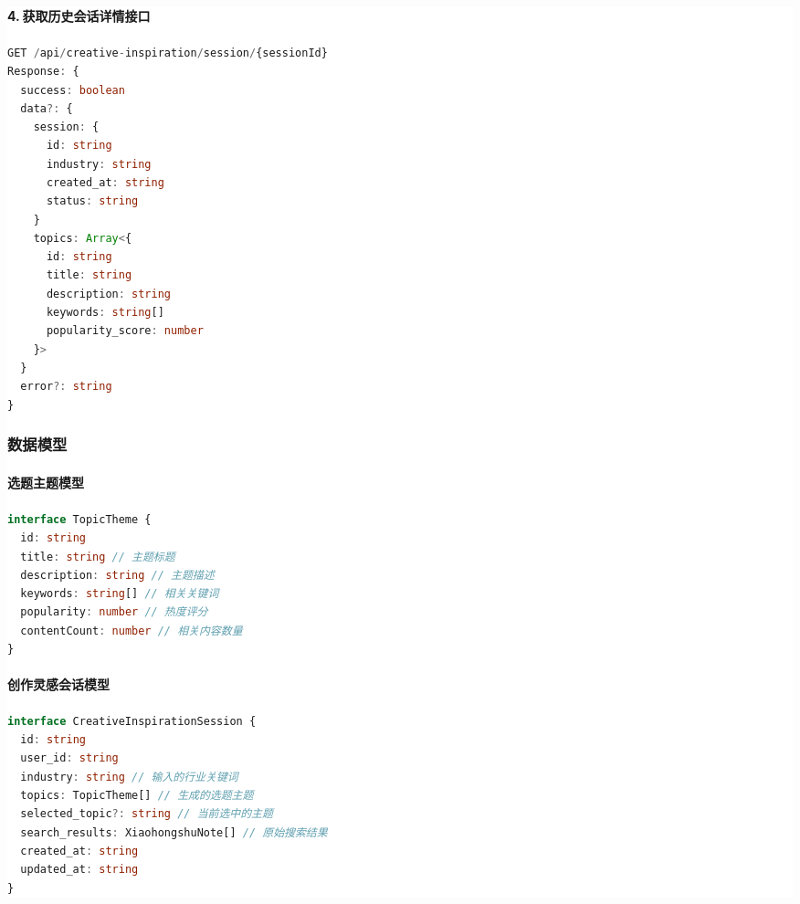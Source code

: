 #### 4. 获取历史会话详情接口
```typescript
GET /api/creative-inspiration/session/{sessionId}
Response: {
  success: boolean
  data?: {
    session: {
      id: string
      industry: string
      created_at: string
      status: string
    }
    topics: Array<{
      id: string
      title: string
      description: string
      keywords: string[]
      popularity_score: number
    }>
  }
  error?: string
}
```

### 数据模型

#### 选题主题模型
```typescript
interface TopicTheme {
  id: string
  title: string // 主题标题
  description: string // 主题描述
  keywords: string[] // 相关关键词
  popularity: number // 热度评分
  contentCount: number // 相关内容数量
}
```

#### 创作灵感会话模型
```typescript
interface CreativeInspirationSession {
  id: string
  user_id: string
  industry: string // 输入的行业关键词
  topics: TopicTheme[] // 生成的选题主题
  selected_topic?: string // 当前选中的主题
  search_results: XiaohongshuNote[] // 原始搜索结果
  created_at: string
  updated_at: string
}
```
